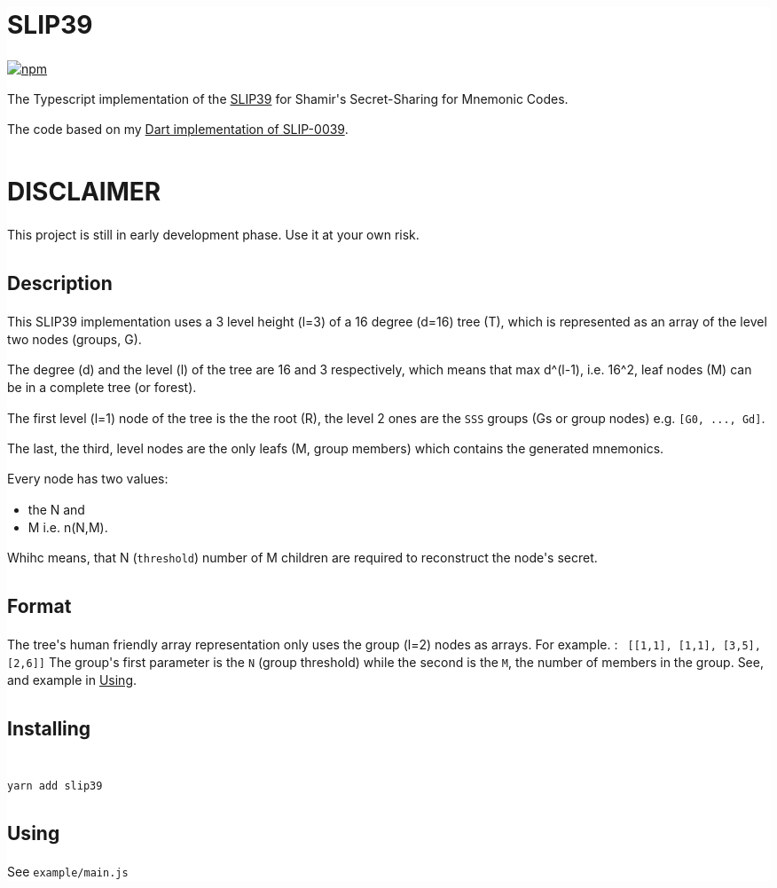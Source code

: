 # SLIP39

[![npm](https://img.shields.io/npm/v/slip39.svg)](https://www.npmjs.org/package/slip39)


The Typescript implementation of the [SLIP39](https://github.com/satoshilabs/slips/blob/master/slip-0039.md) for Shamir's Secret-Sharing for Mnemonic Codes.

The code based on my [Dart implementation of SLIP-0039](https://github.com/ilap/slip39-dart/).

# DISCLAIMER

This project is still in early development phase. Use it at your own risk.

## Description

 This SLIP39 implementation uses a 3 level height (l=3) of a 16 degree (d=16) tree (T), which is represented as an array of the level two nodes (groups, G).

 The degree (d) and the level (l) of the tree are 16 and 3 respectively,
 which means that max d^(l-1), i.e. 16^2, leaf nodes (M) can be in a complete tree (or forest).

 The first level (l=1) node of the tree is the the root (R), the level 2 ones are the `SSS` groups (Gs or group nodes) e.g. `[G0, ..., Gd]`.

 The last, the third, level nodes are the only leafs (M, group members) which contains the generated mnemonics.

 Every node has two values:
  - the N and
  - M i.e. n(N,M).

 Whihc means, that N (`threshold`) number of M children are required to reconstruct the node's secret.

## Format

The tree's human friendly array representation only uses the group (l=2) nodes as arrays.
For example. : ``` [[1,1], [1,1], [3,5], [2,6]]```
The group's first parameter is the `N` (group threshold) while the second is the `M`, the number of members in the group. See, and example in [Using](#Using).

## Installing

```

yarn add slip39

```

## Using
See `example/main.js`
